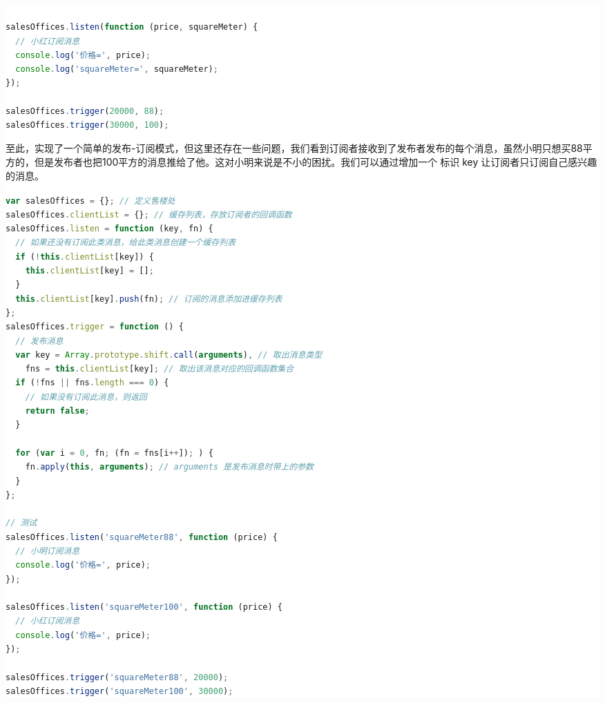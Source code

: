 ```javascript

salesOffices.listen(function (price, squareMeter) {
  // 小红订阅消息
  console.log('价格=', price);
  console.log('squareMeter=', squareMeter);
});

salesOffices.trigger(20000, 88);
salesOffices.trigger(30000, 100);
```

至此，实现了一个简单的发布-订阅模式，但这里还存在一些问题，我们看到订阅者接收到了发布者发布的每个消息，虽然小明只想买88平方的，但是发布者也把100平方的消息推给了他。这对小明来说是不小的困扰。我们可以通过增加一个 标识 key 让订阅者只订阅自己感兴趣的消息。

```javascript
var salesOffices = {}; // 定义售楼处
salesOffices.clientList = {}; // 缓存列表，存放订阅者的回调函数
salesOffices.listen = function (key, fn) {
  // 如果还没有订阅此类消息，给此类消息创建一个缓存列表
  if (!this.clientList[key]) {
    this.clientList[key] = [];
  }
  this.clientList[key].push(fn); // 订阅的消息添加进缓存列表
};
salesOffices.trigger = function () {
  // 发布消息
  var key = Array.prototype.shift.call(arguments), // 取出消息类型
    fns = this.clientList[key]; // 取出该消息对应的回调函数集合
  if (!fns || fns.length === 0) {
    // 如果没有订阅此消息，则返回
    return false;
  }

  for (var i = 0, fn; (fn = fns[i++]); ) {
    fn.apply(this, arguments); // arguments 是发布消息时带上的参数
  }
};

// 测试
salesOffices.listen('squareMeter88', function (price) {
  // 小明订阅消息
  console.log('价格=', price);
});

salesOffices.listen('squareMeter100', function (price) {
  // 小红订阅消息
  console.log('价格=', price);
});

salesOffices.trigger('squareMeter88', 20000);
salesOffices.trigger('squareMeter100', 30000);
```
